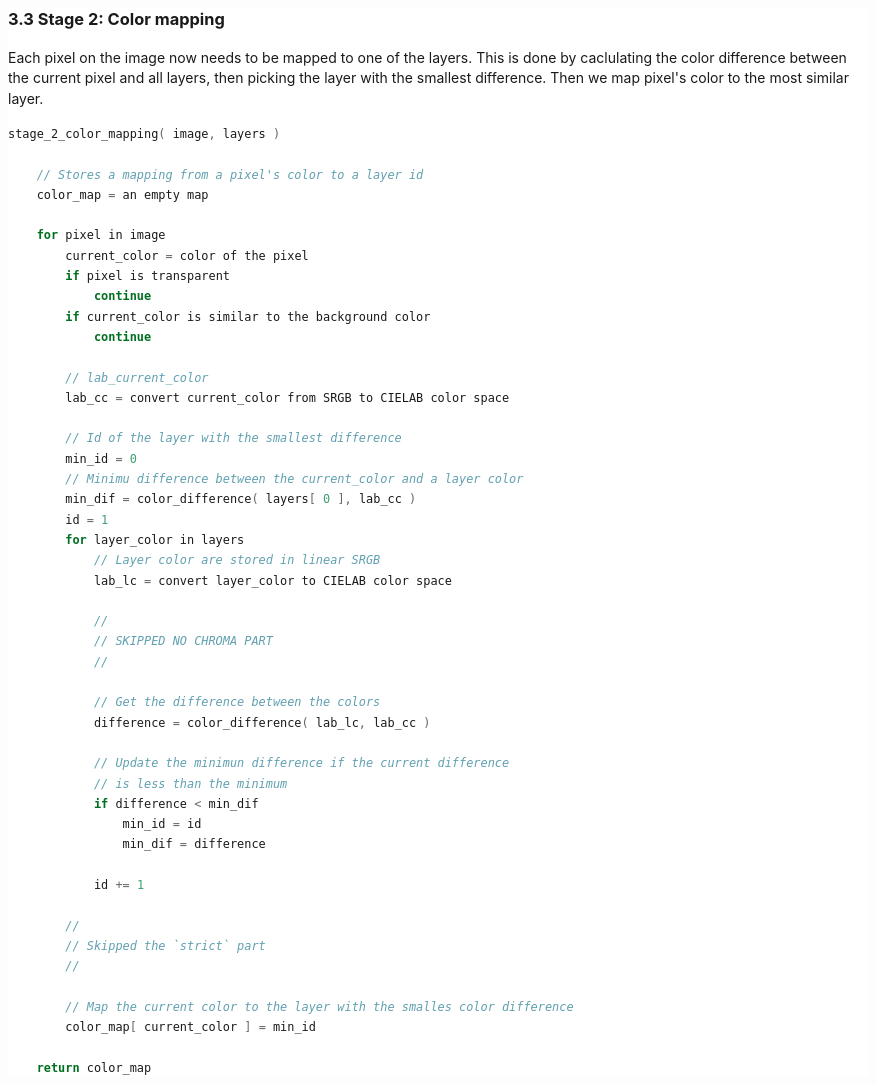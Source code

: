 
### 3.3 Stage 2: Color mapping

Each pixel on the image now needs to be mapped to  one of the layers. This is done by caclulating the color difference between the current pixel and all layers, then picking the layer with the smallest difference. Then we map pixel's color to the most similar layer.

```c++
stage_2_color_mapping( image, layers )

    // Stores a mapping from a pixel's color to a layer id
    color_map = an empty map

    for pixel in image
        current_color = color of the pixel
        if pixel is transparent
            continue
        if current_color is similar to the background color
            continue
        
        // lab_current_color
        lab_cc = convert current_color from SRGB to CIELAB color space

        // Id of the layer with the smallest difference
        min_id = 0 
        // Minimu difference between the current_color and a layer color
        min_dif = color_difference( layers[ 0 ], lab_cc )
        id = 1
        for layer_color in layers
            // Layer color are stored in linear SRGB 
            lab_lc = convert layer_color to CIELAB color space

            //
            // SKIPPED NO CHROMA PART
            //

            // Get the difference between the colors
            difference = color_difference( lab_lc, lab_cc )

            // Update the minimun difference if the current difference
            // is less than the minimum
            if difference < min_dif
                min_id = id
                min_dif = difference

            id += 1

        //
        // Skipped the `strict` part
        //
        
        // Map the current color to the layer with the smalles color difference
        color_map[ current_color ] = min_id

    return color_map
```


[Vtracer]: https://github.com/visioncortex/vtracer
[Visioncortex]: https://github.com/visioncortex/visioncortex
[Vtracer Article]: https://www.visioncortex.org/vtracer-docs
[Potrace paper]: https://potrace.sourceforge.net/potrace.pdf
[Potrace]: https://potrace.sourceforge.net/#articles
[Color difference]: https://en.wikipedia.org/wiki/Color_difference
[CIELAB]: https://en.wikipedia.org/wiki/CIELAB_color_space
[pallete crate]: https://docs.rs/palette/latest/palette/
[CIEDE2000]: https://hajim.rochester.edu/ece/sites/gsharma/ciede2000/ciede2000noteCRNA.pdf
[HyAB]: http://markfairchild.org/PDFs/PAP40.pdf
[A Survey of Smooth Vector Graphics]: https://ieeexplore.ieee.org/abstract/document/9942350
[Multivariable Curve Interpolation]: https://dl.acm.org/doi/10.1145/321217.321225